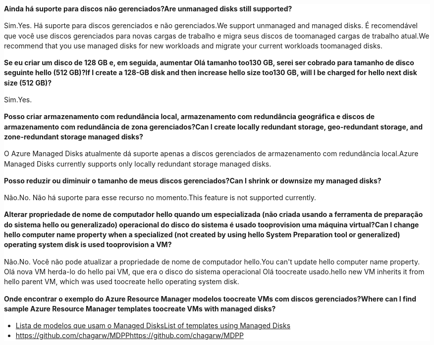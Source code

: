 <span data-ttu-id="1a884-162">**Ainda há suporte para discos não gerenciados?**</span><span class="sxs-lookup"><span data-stu-id="1a884-162">**Are unmanaged disks still supported?**</span></span>

<span data-ttu-id="1a884-163">Sim.</span><span class="sxs-lookup"><span data-stu-id="1a884-163">Yes.</span></span> <span data-ttu-id="1a884-164">Há suporte para discos gerenciados e não gerenciados.</span><span class="sxs-lookup"><span data-stu-id="1a884-164">We support unmanaged and managed disks.</span></span> <span data-ttu-id="1a884-165">É recomendável que você use discos gerenciados para novas cargas de trabalho e migra seus discos de toomanaged cargas de trabalho atual.</span><span class="sxs-lookup"><span data-stu-id="1a884-165">We recommend that you use managed disks for new workloads and migrate your current workloads toomanaged disks.</span></span>


<span data-ttu-id="1a884-166">**Se eu criar um disco de 128 GB e, em seguida, aumentar Olá tamanho too130 GB, serei ser cobrado para tamanho de disco seguinte hello (512 GB)?**</span><span class="sxs-lookup"><span data-stu-id="1a884-166">**If I create a 128-GB disk and then increase hello size too130 GB, will I be charged for hello next disk size (512 GB)?**</span></span>

<span data-ttu-id="1a884-167">Sim.</span><span class="sxs-lookup"><span data-stu-id="1a884-167">Yes.</span></span>

<span data-ttu-id="1a884-168">**Posso criar armazenamento com redundância local, armazenamento com redundância geográfica e discos de armazenamento com redundância de zona gerenciados?**</span><span class="sxs-lookup"><span data-stu-id="1a884-168">**Can I create locally redundant storage, geo-redundant storage, and zone-redundant storage managed disks?**</span></span>

<span data-ttu-id="1a884-169">O Azure Managed Disks atualmente dá suporte apenas a discos gerenciados de armazenamento com redundância local.</span><span class="sxs-lookup"><span data-stu-id="1a884-169">Azure Managed Disks currently supports only locally redundant storage managed disks.</span></span>

<span data-ttu-id="1a884-170">**Posso reduzir ou diminuir o tamanho de meus discos gerenciados?**</span><span class="sxs-lookup"><span data-stu-id="1a884-170">**Can I shrink or downsize my managed disks?**</span></span>

<span data-ttu-id="1a884-171">Não.</span><span class="sxs-lookup"><span data-stu-id="1a884-171">No.</span></span> <span data-ttu-id="1a884-172">Não há suporte para esse recurso no momento.</span><span class="sxs-lookup"><span data-stu-id="1a884-172">This feature is not supported currently.</span></span> 

<span data-ttu-id="1a884-173">**Alterar propriedade de nome de computador hello quando um especializada (não criada usando a ferramenta de preparação do sistema hello ou generalizado) operacional do disco do sistema é usado tooprovision uma máquina virtual?**</span><span class="sxs-lookup"><span data-stu-id="1a884-173">**Can I change hello computer name property when a specialized (not created by using hello System Preparation tool or generalized) operating system disk is used tooprovision a VM?**</span></span>

<span data-ttu-id="1a884-174">Não.</span><span class="sxs-lookup"><span data-stu-id="1a884-174">No.</span></span> <span data-ttu-id="1a884-175">Você não pode atualizar a propriedade de nome de computador hello.</span><span class="sxs-lookup"><span data-stu-id="1a884-175">You can't update hello computer name property.</span></span> <span data-ttu-id="1a884-176">Olá nova VM herda-lo do hello pai VM, que era o disco do sistema operacional Olá toocreate usado.</span><span class="sxs-lookup"><span data-stu-id="1a884-176">hello new VM inherits it from hello parent VM, which was used toocreate hello operating system disk.</span></span> 

<span data-ttu-id="1a884-177">**Onde encontrar o exemplo do Azure Resource Manager modelos toocreate VMs com discos gerenciados?**</span><span class="sxs-lookup"><span data-stu-id="1a884-177">**Where can I find sample Azure Resource Manager templates toocreate VMs with managed disks?**</span></span>
* [<span data-ttu-id="1a884-178">Lista de modelos que usam o Managed Disks</span><span class="sxs-lookup"><span data-stu-id="1a884-178">List of templates using Managed Disks</span></span>](https://github.com/Azure/azure-quickstart-templates/blob/master/managed-disk-support-list.md)
* <span data-ttu-id="1a884-179">https://github.com/chagarw/MDPP</span><span class="sxs-lookup"><span data-stu-id="1a884-179">https://github.com/chagarw/MDPP</span></span>
